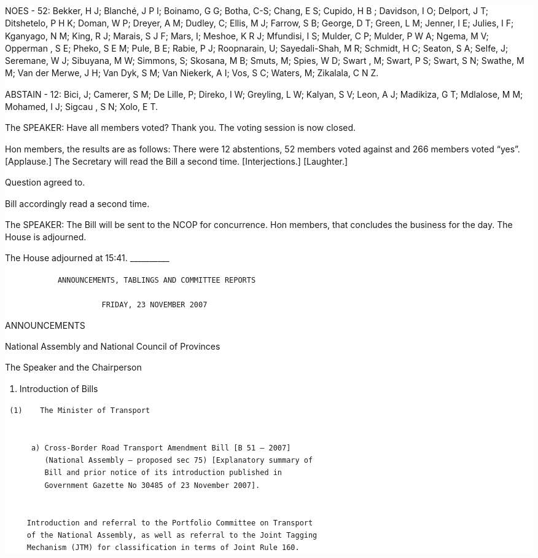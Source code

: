 
   NOES - 52: Bekker, H J; Blanché, J P I; Boinamo, G G; Botha, C-S; Chang,
   E S; Cupido, H B ; Davidson, I O; Delport, J T; Ditshetelo, P H K; Doman,
   W P; Dreyer, A M; Dudley, C; Ellis, M J; Farrow, S B; George, D T; Green,
   L M; Jenner, I E; Julies, I F; Kganyago, N M; King, R J; Marais, S J F;
   Mars, I; Meshoe, K R J; Mfundisi, I S; Mulder, C P; Mulder, P W A; Ngema,
   M V; Opperman , S E; Pheko, S E M; Pule, B E; Rabie, P J; Roopnarain, U;
   Sayedali-Shah, M R; Schmidt, H C; Seaton, S A; Selfe, J; Seremane, W J;
   Sibuyana, M W; Simmons, S; Skosana, M B; Smuts, M; Spies, W D; Swart , M;
   Swart, P S; Swart, S N; Swathe, M M; Van der Merwe, J H; Van Dyk, S M;
   Van Niekerk, A I; Vos, S C; Waters, M; Zikalala, C N Z.


   ABSTAIN - 12: Bici, J; Camerer, S M; De Lille, P; Direko, I W; Greyling,
   L W; Kalyan, S V; Leon, A J; Madikiza, G T; Mdlalose, M M; Mohamed, I J;
   Sigcau , S N; Xolo, E T.


The SPEAKER: Have all members voted? Thank you. The voting session is now
closed.

Hon members, the results are as follows: There were 12 abstentions, 52
members voted against and 266 members voted “yes”. [Applause.] The
Secretary will read the Bill a second time. [Interjections.] [Laughter.]

Question agreed to.

Bill accordingly read a second time.

The SPEAKER: The Bill will be sent to the NCOP for concurrence. Hon
members, that concludes the business for the day. The House is adjourned.

The House adjourned at 15:41.
                                 __________

                ANNOUNCEMENTS, TABLINGS AND COMMITTEE REPORTS

                          FRIDAY, 23 NOVEMBER 2007

ANNOUNCEMENTS

National Assembly and National Council of Provinces

The Speaker and the Chairperson

1.    Introduction of Bills


     (1)    The Minister of Transport


          a) Cross-Border Road Transport Amendment Bill [B 51 – 2007]
             (National Assembly – proposed sec 75) [Explanatory summary of
             Bill and prior notice of its introduction published in
             Government Gazette No 30485 of 23 November 2007].


         Introduction and referral to the Portfolio Committee on Transport
         of the National Assembly, as well as referral to the Joint Tagging
         Mechanism (JTM) for classification in terms of Joint Rule 160.
